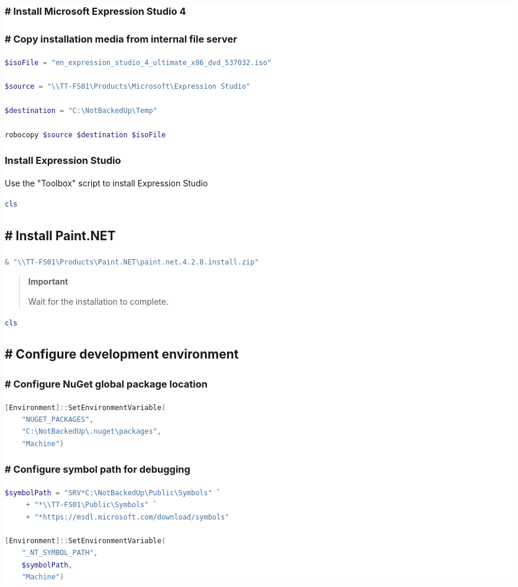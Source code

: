 ### # Install Microsoft Expression Studio 4

### # Copy installation media from internal file server

```PowerShell
$isoFile = "en_expression_studio_4_ultimate_x86_dvd_537032.iso"

$source = "\\TT-FS01\Products\Microsoft\Expression Studio"

$destination = "C:\NotBackedUp\Temp"

robocopy $source $destination $isoFile
```

### Install Expression Studio

Use the "Toolbox" script to install Expression Studio

```PowerShell
cls
```

## # Install Paint.NET

```PowerShell
& "\\TT-FS01\Products\Paint.NET\paint.net.4.2.8.install.zip"
```

> **Important**
>
> Wait for the installation to complete.

```PowerShell
cls
```

## # Configure development environment

### # Configure NuGet global package location

```PowerShell
[Environment]::SetEnvironmentVariable(
    "NUGET_PACKAGES",
    "C:\NotBackedUp\.nuget\packages",
    "Machine")
```

### # Configure symbol path for debugging

```PowerShell
$symbolPath = "SRV*C:\NotBackedUp\Public\Symbols" `
     + "*\\TT-FS01\Public\Symbols" `
     + "*https://msdl.microsoft.com/download/symbols"

[Environment]::SetEnvironmentVariable(
    "_NT_SYMBOL_PATH",
    $symbolPath,
    "Machine")
```
